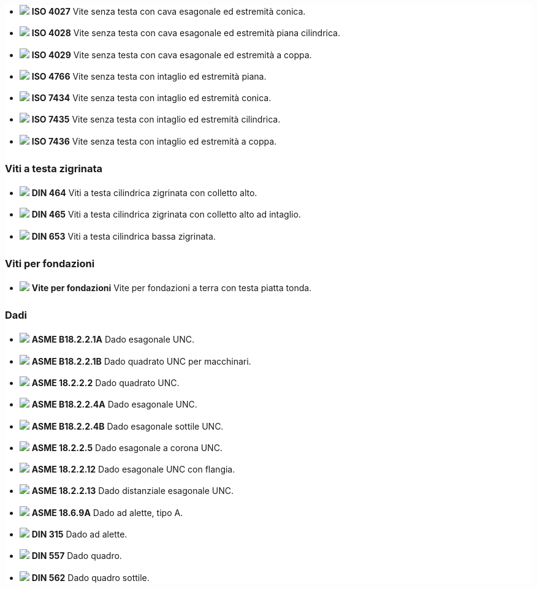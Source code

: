 - ![](/images/Fasteners_ISO4027.svg) **ISO 4027** Vite senza testa con cava esagonale ed estremità conica.

- ![](/images/Fasteners_ISO4028.svg) **ISO 4028** Vite senza testa con cava esagonale ed estremità piana cilindrica.

- ![](/images/Fasteners_ISO4029.svg) **ISO 4029** Vite senza testa con cava esagonale ed estremità a coppa.

- ![](/images/Fasteners_ISO4026.svg) **ISO 4766** Vite senza testa con intaglio ed estremità piana.

- ![](/images/Fasteners_ISO4027.svg) **ISO 7434** Vite senza testa con intaglio ed estremità conica.

- ![](/images/Fasteners_ISO4028.svg) **ISO 7435** Vite senza testa con intaglio ed estremità cilindrica.

- ![](/images/Fasteners_ISO4029.svg) **ISO 7436** Vite senza testa con intaglio ed estremità a coppa.

### Viti a testa zigrinata

- ![](/images/Fasteners_DIN464.svg) **DIN 464** Viti a testa cilindrica zigrinata con colletto alto.

- ![](/images/Fasteners_DIN465.svg) **DIN 465** Viti a testa cilindrica zigrinata con colletto alto ad intaglio.

- ![](/images/Fasteners_DIN653.svg) **DIN 653** Viti a testa cilindrica bassa zigrinata.

### Viti per fondazioni

- ![](/images/Fasteners_GroundScrew.svg) **Vite per fondazioni** Vite per fondazioni a terra con testa piatta tonda.

### Dadi

- ![](/images/Fasteners_ASMEB18.2.2.1A.svg) **ASME B18.2.2.1A** Dado esagonale UNC.

- ![](/images/Fasteners_ASMEB18.2.2.1B.svg) **ASME B18.2.2.1B** Dado quadrato UNC per macchinari.

- ![](/images/Fasteners_ASMEB18.2.2.2.svg) **ASME 18.2.2.2** Dado quadrato UNC.

- ![](/images/Fasteners_ASMEB18.2.2.1A.svg) **ASME B18.2.2.4A** Dado esagonale UNC.

- ![](/images/Fasteners_ASMEB18.2.2.4B.svg) **ASME B18.2.2.4B** Dado esagonale sottile UNC.

- ![](/images/Fasteners_ASMEB18.2.2.5.svg) **ASME 18.2.2.5** Dado esagonale a corona UNC.

- ![](/images/Fasteners_ASMEB18.2.2.12.svg) **ASME 18.2.2.12** Dado esagonale UNC con flangia.

- ![](/images/Fasteners_ASMEB18.2.2.13.svg) **ASME 18.2.2.13** Dado distanziale esagonale UNC.

- ![](/images/Fasteners_ASMEB18.6.9A.svg) **ASME 18.6.9A** Dado ad alette, tipo A.

- ![](/images/Fasteners_DIN315.svg) **DIN 315** Dado ad alette.

- ![](/images/Fasteners_DIN557.svg) **DIN 557** Dado quadro.

- ![](/images/Fasteners_DIN562.svg) **DIN 562** Dado quadro sottile.
